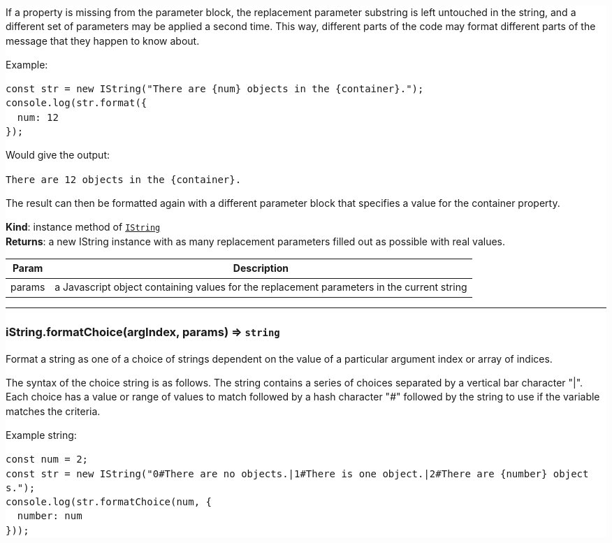 If a property is missing from the parameter block, the replacement
parameter substring is left untouched in the string, and a different
set of parameters may be applied a second time. This way, different
parts of the code may format different parts of the message that they
happen to know about.<p>

Example:

<pre>
const str = new IString("There are {num} objects in the {container}.");
console.log(str.format({
  num: 12
});
</pre>

Would give the output:<p>

<pre>
There are 12 objects in the {container}.
</pre>

The result can then be formatted again with a different parameter block that
specifies a value for the container property.

**Kind**: instance method of [<code>IString</code>](#IString)  
**Returns**: a new IString instance with as many replacement parameters filled
out as possible with real values.  

| Param | Description |
| --- | --- |
| params | a Javascript object containing values for the replacement parameters in the current string |


* * *

<a name="IString+formatChoice"></a>

### iString.formatChoice(argIndex, params) ⇒ <code>string</code>
Format a string as one of a choice of strings dependent on the value of
a particular argument index or array of indices.<p>

The syntax of the choice string is as follows. The string contains a
series of choices separated by a vertical bar character "|". Each choice
has a value or range of values to match followed by a hash character "#"
followed by the string to use if the variable matches the criteria.<p>

Example string:

<pre>
const num = 2;
const str = new IString("0#There are no objects.|1#There is one object.|2#There are {number} objects.");
console.log(str.formatChoice(num, {
  number: num
}));
</pre>
